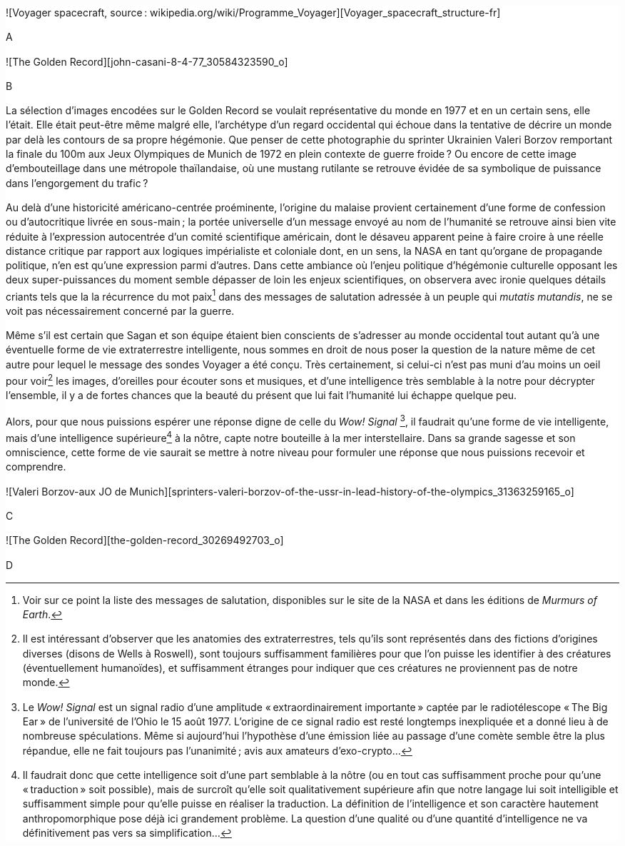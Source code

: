 
![Voyager spacecraft, source&#8239;: wikipedia.org/wiki/Programme_Voyager][Voyager_spacecraft_structure-fr]
<figcaption>A</figcaption>


![The Golden Record][john-casani-8-4-77_30584323590_o]
<figcaption>B</figcaption>


<div class="hard_page_break"></div>

La sélection d’images encodées sur le Golden Record se voulait représentative du monde en 1977 et en un certain sens, elle l’était. Elle était peut-être même malgré elle, l’archétype d’un regard occidental qui échoue dans la tentative de décrire un monde par delà les contours de sa propre hégémonie. Que penser de cette photographie du sprinter Ukrainien Valeri Borzov remportant la finale du 100m aux Jeux Olympiques de Munich de 1972 en plein contexte de guerre froide&#8239;? Ou encore de cette image d’embouteillage dans une métropole thaïlandaise, où une mustang rutilante se retrouve évidée de sa symbolique de puissance dans l’engorgement du trafic&#8239;?

Au delà d’une historicité américano-centrée proéminente, l’origine du malaise provient certainement d’une forme de confession ou d’autocritique livrée en sous-main&#8239;; la portée universelle d’un message envoyé au nom de l’humanité se retrouve ainsi bien vite réduite à l’expression autocentrée d’un comité scientifique américain, dont le désaveu apparent peine à faire croire à une réelle distance critique par rapport aux logiques impérialiste et coloniale dont, en un sens, la NASA en tant qu’organe de propagande politique, n’en est qu’une expression parmi d’autres. Dans cette ambiance où l’enjeu politique d’hégémonie culturelle opposant les deux super-puissances du moment semble dépasser de loin les enjeux scientifiques, on observera avec ironie quelques détails criants tels que la la récurrence du mot paix[^4] dans des messages de salutation adressée à un peuple qui *mutatis mutandis*, ne se voit pas nécessairement concerné par la guerre.

[^4]: Voir sur ce point la liste des messages de salutation, disponibles sur le site de la NASA et dans les éditions de *Murmurs of Earth*.

Même s’il est certain que Sagan et son équipe étaient bien conscients de s’adresser au monde occidental tout autant qu’à une éventuelle forme de vie extraterrestre intelligente, nous sommes en droit de nous poser la question de la nature même de cet autre pour lequel le message des sondes Voyager a été conçu. Très certainement, si celui-ci n’est pas muni d’au moins un oeil pour voir[^5] les images, d’oreilles pour écouter sons et musiques, et d’une intelligence très semblable à la notre pour décrypter l’ensemble, il y a de fortes chances que la beauté du présent que lui fait l’humanité lui échappe quelque peu.

[^5]: Il est intéressant d’observer que les anatomies des extraterrestres, tels qu’ils sont représentés dans des fictions d’origines diverses (disons de Wells à Roswell), sont toujours suffisamment familières pour que l’on puisse les identifier à des créatures (éventuellement humanoïdes), et suffisamment étranges pour indiquer que ces créatures ne proviennent pas de notre monde.

Alors, pour que nous puissions espérer une réponse digne de celle du *Wow! Signal* [^6], il faudrait qu’une forme de vie intelligente, mais d’une intelligence supérieure[^7] à la nôtre, capte notre bouteille à la mer interstellaire. Dans sa grande sagesse et son omniscience, cette forme de vie saurait se mettre à notre niveau pour formuler une réponse que nous puissions recevoir et comprendre.

[^6]: Le *Wow! Signal* est un signal radio d’une amplitude «&#8239;extraordinairement importante&#8239;» captée par le radiotélescope «&#8239;The Big Ear&#8239;» de l’université de l’Ohio le 15 août 1977. L’origine de ce signal radio est resté longtemps inexpliquée et a donné lieu à de nombreuse spéculations. Même si aujourd’hui l’hypothèse d’une émission liée au passage d’une comète semble être la plus répandue, elle ne fait toujours pas l’unanimité&#8239;; avis aux amateurs d’exo-crypto…

[^7]: Il faudrait donc que cette intelligence soit d’une part semblable à la nôtre (ou en tout cas suffisamment proche pour qu’une «&#8239;traduction&#8239;» soit possible), mais de surcroît qu’elle soit qualitativement supérieure afin que notre langage lui soit intelligible et suffisamment simple pour qu’elle puisse en réaliser la traduction. La définition de l’intelligence et son caractère hautement anthropomorphique pose déjà ici grandement problème. La question d’une qualité ou d’une quantité d’intelligence ne va définitivement pas vers sa simplification…

![Valeri Borzov-aux JO de Munich][sprinters-valeri-borzov-of-the-ussr-in-lead-history-of-the-olympics_31363259165_o]
<figcaption>C</figcaption>


<div class="hard_page_break"></div>

![The Golden Record][the-golden-record_30269492703_o]
<figcaption>D</figcaption>



[^1]: Aux cotés de Carl Sagan, cinq personnalités donc&#8239;: Frank Drake (astronome, fondateur du SETI), Ann Druyan (journaliste), Timothy Ferris (essayiste scientifique), Jon Lomberg (journaliste scientifique) et Linda Salzman Sagan (artiste et écrivaine)
[^2]: Le disque comporte des messages de salutation dans 55 langues qui débute avec un «&#8239;May all be very well&#8239;» en akkadien (langue parlée 4000 ans avant notre ère) et se termine avec un «&#8239;Best wishes to you all&#8239;» en wu (dialecte chinois contemporain)
[^3]: L’emploi de l’uranium 238 a ici pour vocation de constituer une horloge ou un minuteur atomique, permettant au destinataire du message d’en déduire la date d’envoie par une méthode analogue à la datation au carbone 14, dans l’hypothèse ou ce dernier disposerait d’une telle technologie.
[^8]: Wernher von Braun est un ingénieur Allemand né en 1912 qui dédia sa vie à la recherche sur les fusées. Il adhère au parti nazi en 1937, devient officier SS en 1940 et supervise la mise au point des missiles V2 durant la seconde guerre mondiale. Il sera emmené aux États-Unis en 45 avec plus d’une centaine de ses collaborateurs afin de participer à la mise au point de missiles balistiques pour l’armée américaine, puis de lanceurs spatiaux pour la NASA.
[^9]: On soulignera en outre que Solaris ne se fait pas le dieu des océans, mais est un bien un dieu océan. Ce qui change singulièrement sont statut ontologique, dans une vision qui décentre l’homme d’un théâtre divin&#8239;; le dieu océan lui tournant ici ostensiblement le dos en demeurant inincarné. On remarquera également que les figures générées par l’océan (à sa surface ou en projection) sont toujours des réflexions, des reproductions issues d’un imaginaire humain&#8239;; Solaris ne s’exprime pour ainsi dire jamais en propre, ce qui ne l’empêche pas d’apparaître comme une entité intelligente aux yeux des hommes qui y voient le reflet de leur propre intelligence.
[^10]: J’utilise ici le terme de projection pour désigner les avatars générés par Solaris, le terme faisant appel à l’*Invention de Morel* de Casares, référence qui n’était peut-être pas étrangère à Lem. A noté que dans le récit les projections sont dénommés une seul fois explicitement «&#8239;créations F&#8239;» par Snaut (p&#8239;158 dans l’édition référencée en bibliographie)
[^11]: «&#8239;Quand le «&#8239;je&#8239;» cherche à se définir, il peu commencer par lui-même, mais il découvrira que ce soi est déjà impliqué dans une temporalité sociale qui excède ses propres capacités de narration&#8239;». Judith Butler, *Le récit de soi*, p&#8239;7.
[^12]: L’autonomie d’Harey ne se vérifiant d’ailleurs qu’assez peu dans la suite du récit, la matérialité des projections restant en suspend par rapport à une expérience d’hallucination collective qui pourrait être celles de cosmonautes de la station.
[^13]: «&#8239;Quand nous demandons ce qui rend possible la reconnaissance, nous découvrons que cela ne peut être simplement l’autre, capable de savoir que je possède un talent ou une capacité spécifique et de me reconnaître à ce titre, puisque cet autre devra aussi s’appuyer, ne serait-ce qu’implicitement, sur certains critères pour établir ce qui, du soi, sera ou ne sera pas reconnaissable par chacun, c’est-à-dire un cadre pour voir et pouvoir juger tout aussi bien qui je suis.&#8239;» Judith Butler, *Le récit de soi*, p&#8239;29.
[Voyager_spacecraft_structure-fr]: images/Voyager_spacecraft_structure-fr.jpg
[john-casani-8-4-77_30584323590_o]: images/john-casani-8-4-77_30584323590_o.jpg
[sprinters-valeri-borzov-of-the-ussr-in-lead-history-of-the-olympics_31363259165_o]: images/sprinters-valeri-borzov-of-the-ussr-in-lead-history-of-the-olympics_31363259165_o.gif
[rush-hour]: images/rush-hour.gif
[the-golden-record_30269492703_o]: images/the-golden-record_30269492703_o.jpg
[ahumanbeing]: images/ahumanbeing.png